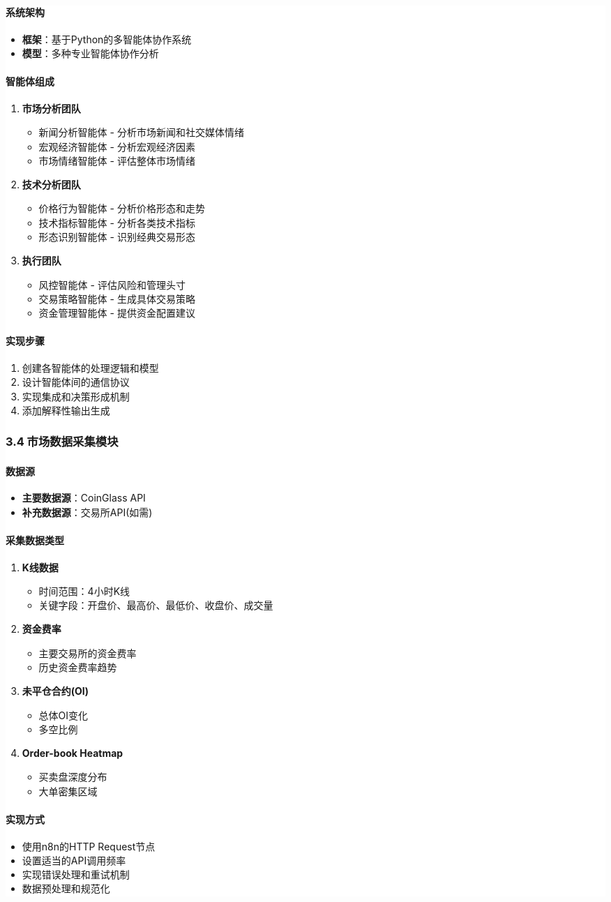#### 系统架构
- **框架**：基于Python的多智能体协作系统
- **模型**：多种专业智能体协作分析

#### 智能体组成
1. **市场分析团队**
   - 新闻分析智能体 - 分析市场新闻和社交媒体情绪
   - 宏观经济智能体 - 分析宏观经济因素
   - 市场情绪智能体 - 评估整体市场情绪

2. **技术分析团队**
   - 价格行为智能体 - 分析价格形态和走势
   - 技术指标智能体 - 分析各类技术指标
   - 形态识别智能体 - 识别经典交易形态

3. **执行团队**
   - 风控智能体 - 评估风险和管理头寸
   - 交易策略智能体 - 生成具体交易策略
   - 资金管理智能体 - 提供资金配置建议

#### 实现步骤
1. 创建各智能体的处理逻辑和模型
2. 设计智能体间的通信协议
3. 实现集成和决策形成机制
4. 添加解释性输出生成

### 3.4 市场数据采集模块

#### 数据源
- **主要数据源**：CoinGlass API
- **补充数据源**：交易所API(如需)

#### 采集数据类型
1. **K线数据**
   - 时间范围：4小时K线
   - 关键字段：开盘价、最高价、最低价、收盘价、成交量

2. **资金费率**
   - 主要交易所的资金费率
   - 历史资金费率趋势

3. **未平仓合约(OI)**
   - 总体OI变化
   - 多空比例

4. **Order-book Heatmap**
   - 买卖盘深度分布
   - 大单密集区域

#### 实现方式
- 使用n8n的HTTP Request节点
- 设置适当的API调用频率
- 实现错误处理和重试机制
- 数据预处理和规范化
